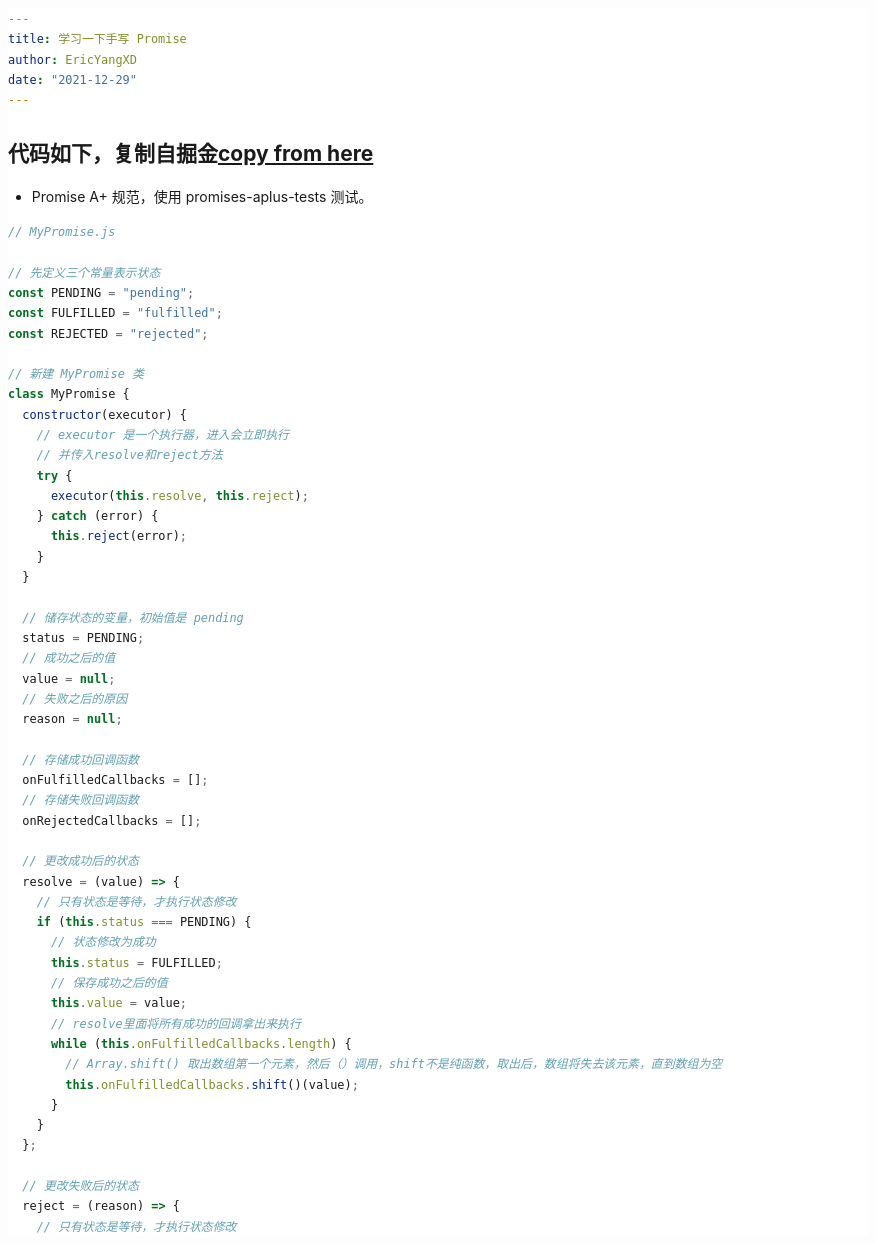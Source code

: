 ```yaml
---
title: 学习一下手写 Promise
author: EricYangXD
date: "2021-12-29"
---
```


## 代码如下，复制自掘金[copy from here](https://juejin.cn/post/6945319439772434469)

- Promise A+ 规范，使用 promises-aplus-tests 测试。

```js
// MyPromise.js

// 先定义三个常量表示状态
const PENDING = "pending";
const FULFILLED = "fulfilled";
const REJECTED = "rejected";

// 新建 MyPromise 类
class MyPromise {
  constructor(executor) {
    // executor 是一个执行器，进入会立即执行
    // 并传入resolve和reject方法
    try {
      executor(this.resolve, this.reject);
    } catch (error) {
      this.reject(error);
    }
  }

  // 储存状态的变量，初始值是 pending
  status = PENDING;
  // 成功之后的值
  value = null;
  // 失败之后的原因
  reason = null;

  // 存储成功回调函数
  onFulfilledCallbacks = [];
  // 存储失败回调函数
  onRejectedCallbacks = [];

  // 更改成功后的状态
  resolve = (value) => {
    // 只有状态是等待，才执行状态修改
    if (this.status === PENDING) {
      // 状态修改为成功
      this.status = FULFILLED;
      // 保存成功之后的值
      this.value = value;
      // resolve里面将所有成功的回调拿出来执行
      while (this.onFulfilledCallbacks.length) {
        // Array.shift() 取出数组第一个元素，然后（）调用，shift不是纯函数，取出后，数组将失去该元素，直到数组为空
        this.onFulfilledCallbacks.shift()(value);
      }
    }
  };

  // 更改失败后的状态
  reject = (reason) => {
    // 只有状态是等待，才执行状态修改
```